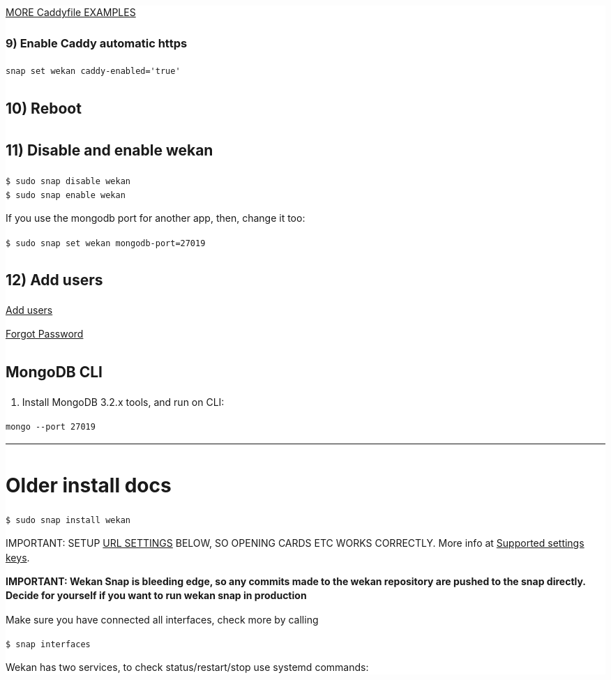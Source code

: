 ```
```
[MORE Caddyfile EXAMPLES](https://github.com/caddyserver/examples)

### 9) Enable Caddy automatic https
```
snap set wekan caddy-enabled='true'
```
## 10) Reboot

## 11) Disable and enable wekan

```
$ sudo snap disable wekan
$ sudo snap enable wekan
```
If you use the mongodb port for another app, then, change it too:
```
$ sudo snap set wekan mongodb-port=27019
```

## 12) Add users

[Add users](https://github.com/wekan/wekan/wiki/Adding-users)

[Forgot Password](https://github.com/wekan/wekan/wiki/Forgot-Password)

## MongoDB CLI

1) Install MongoDB 3.2.x tools, and run on CLI:

`mongo --port 27019`

***


# Older install docs

```
$ sudo snap install wekan
```

IMPORTANT: SETUP [URL SETTINGS](#url-settings) BELOW, SO OPENING CARDS ETC WORKS CORRECTLY. More info at [Supported settings keys](Supported-settings-keys).

**IMPORTANT: Wekan Snap is bleeding edge, so any commits made to the wekan repository are pushed to the snap directly. Decide for yourself if you want to run wekan snap in production**  

Make sure you have connected all interfaces, check more by calling

```
$ snap interfaces
```

Wekan has two services, to check status/restart/stop use systemd commands:
